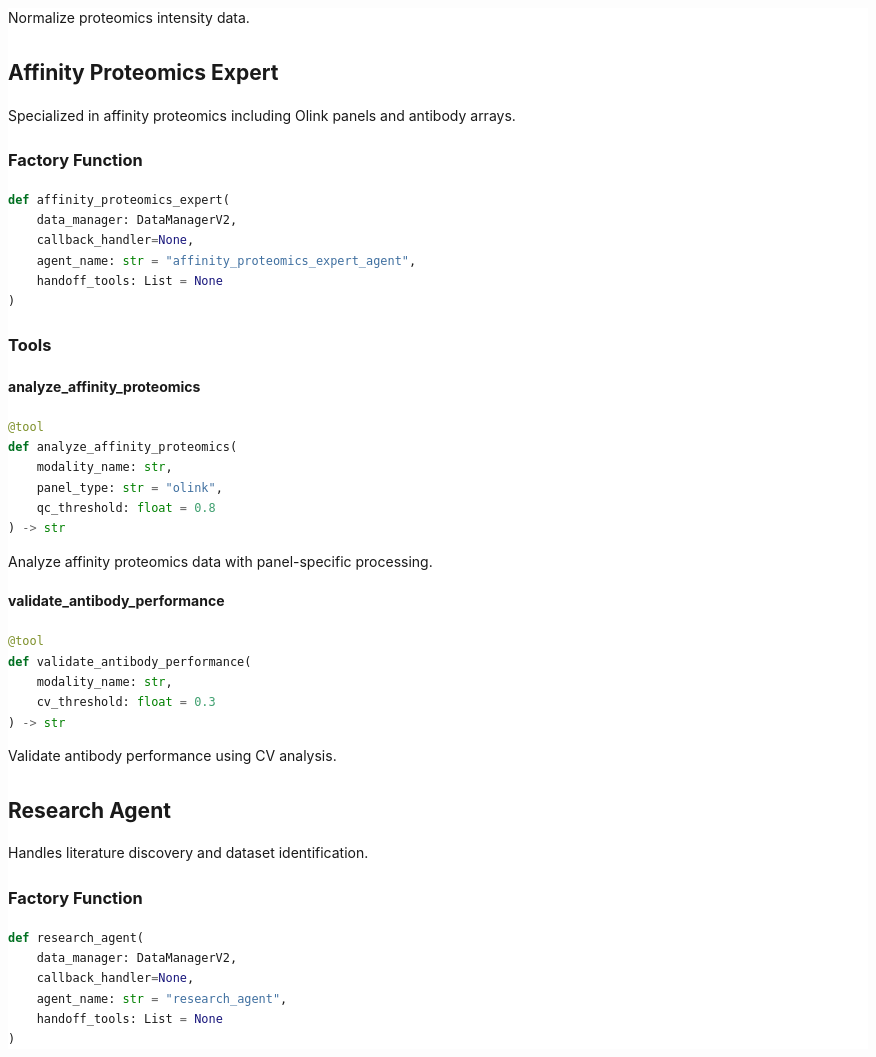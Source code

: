 Normalize proteomics intensity data.

## Affinity Proteomics Expert

Specialized in affinity proteomics including Olink panels and antibody arrays.

### Factory Function

```python
def affinity_proteomics_expert(
    data_manager: DataManagerV2,
    callback_handler=None,
    agent_name: str = "affinity_proteomics_expert_agent",
    handoff_tools: List = None
)
```

### Tools

#### analyze_affinity_proteomics

```python
@tool
def analyze_affinity_proteomics(
    modality_name: str,
    panel_type: str = "olink",
    qc_threshold: float = 0.8
) -> str
```

Analyze affinity proteomics data with panel-specific processing.

#### validate_antibody_performance

```python
@tool
def validate_antibody_performance(
    modality_name: str,
    cv_threshold: float = 0.3
) -> str
```

Validate antibody performance using CV analysis.

## Research Agent

Handles literature discovery and dataset identification.

### Factory Function

```python
def research_agent(
    data_manager: DataManagerV2,
    callback_handler=None,
    agent_name: str = "research_agent",
    handoff_tools: List = None
)
```
